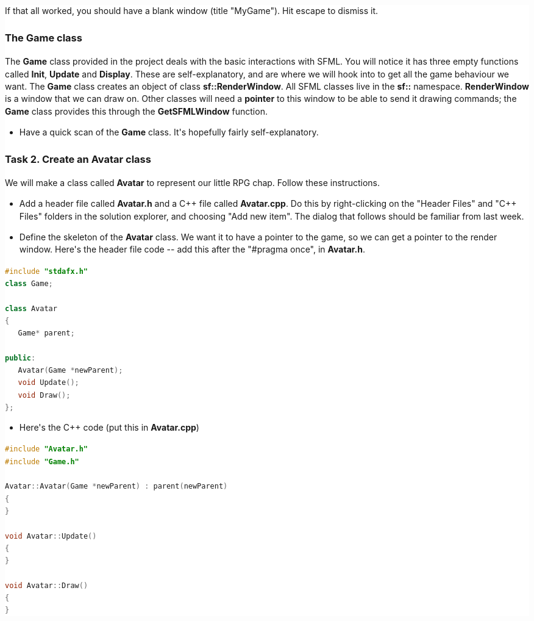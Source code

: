 If that all worked, you should have a blank window (title "MyGame"). Hit escape to dismiss it.

### The Game class

The __Game__ class provided in the project deals with the basic interactions with SFML. You will notice it has three empty functions called __Init__, __Update__ and __Display__. These are self-explanatory, and are where we will hook into to get all the game behaviour we want. The __Game__ class creates an object of class __sf::RenderWindow__. All SFML classes live in the __sf::__ namespace. __RenderWindow__ is a window that we can draw on. Other classes will need a __pointer__ to this window to be able to send it drawing commands; the __Game__ class provides this through the __GetSFMLWindow__ function.

* Have a quick scan of the __Game__ class. It's hopefully fairly self-explanatory.

### Task 2. Create an Avatar class

We will make a class called __Avatar__ to represent our little RPG chap. Follow these instructions.

* Add a header file called __Avatar.h__ and a C++ file called __Avatar.cpp__. Do this by right-clicking on the "Header Files" and "C++ Files" folders in the solution explorer, and choosing "Add new item". The dialog that follows should be familiar from last week.

* Define the skeleton of the __Avatar__ class. We want it to have a pointer to the game, so we can get a pointer to the render window. Here's the header file code -- add this after the "#pragma once", in __Avatar.h__.

```c++
#include "stdafx.h"
class Game;

class Avatar
{
   Game* parent;

public:
   Avatar(Game *newParent);
   void Update();
   void Draw();
};
```

* Here's the C++ code (put this in __Avatar.cpp__)

```c++
#include "Avatar.h"
#include "Game.h"

Avatar::Avatar(Game *newParent) : parent(newParent)
{
}

void Avatar::Update()
{
}

void Avatar::Draw()
{
}
```
